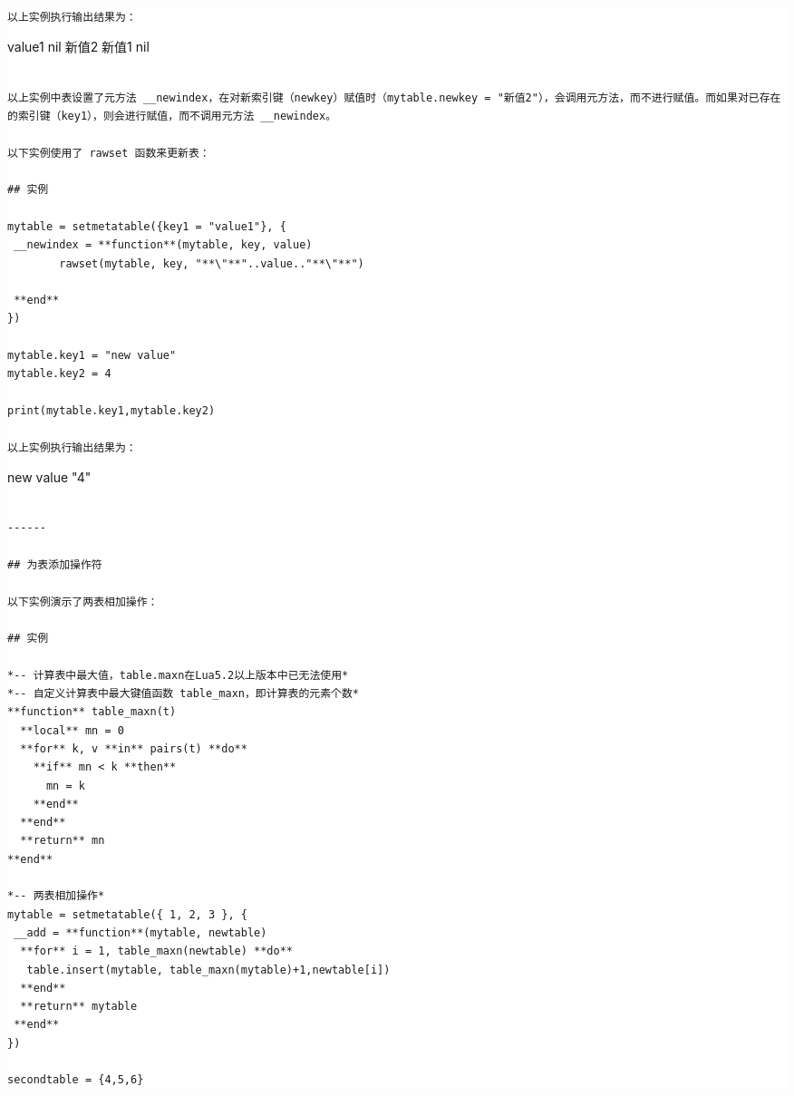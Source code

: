 ```
以上实例执行输出结果为：

```
value1
nil    新值2
新值1    nil
```

以上实例中表设置了元方法 __newindex，在对新索引键（newkey）赋值时（mytable.newkey = "新值2"），会调用元方法，而不进行赋值。而如果对已存在的索引键（key1），则会进行赋值，而不调用元方法 __newindex。

以下实例使用了 rawset 函数来更新表：

## 实例

mytable = setmetatable({key1 = "value1"}, {
 __newindex = **function**(mytable, key, value)
        rawset(mytable, key, "**\"**"..value.."**\"**")

 **end**
})

mytable.key1 = "new value"
mytable.key2 = 4

print(mytable.key1,mytable.key2)

以上实例执行输出结果为：

```
new value    "4"
```

------

## 为表添加操作符

以下实例演示了两表相加操作：

## 实例

*-- 计算表中最大值，table.maxn在Lua5.2以上版本中已无法使用*
*-- 自定义计算表中最大键值函数 table_maxn，即计算表的元素个数*
**function** table_maxn(t)
  **local** mn = 0
  **for** k, v **in** pairs(t) **do**
    **if** mn < k **then**
      mn = k
    **end**
  **end**
  **return** mn
**end**

*-- 两表相加操作*
mytable = setmetatable({ 1, 2, 3 }, {
 __add = **function**(mytable, newtable)
  **for** i = 1, table_maxn(newtable) **do**
   table.insert(mytable, table_maxn(mytable)+1,newtable[i])
  **end**
  **return** mytable
 **end**
})

secondtable = {4,5,6}
```